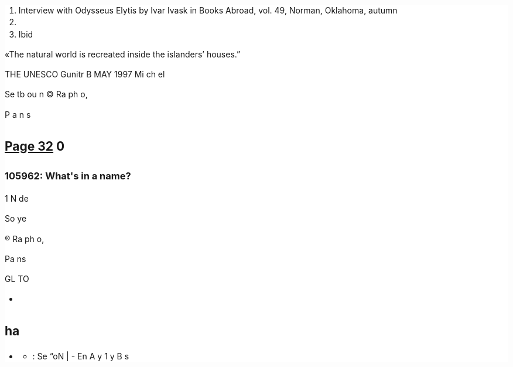 1. Interview with Odysseus Elytis by Ivar Ivask in 
Books Abroad, vol. 49, Norman, Oklahoma, autumn 
1975. 
2. Ibid 
  
«The natural world is 
recreated inside the islanders’ 
houses.” 
  
THE UNESCO Gunitr B MAY 1997 
Mi
ch
el
 
Se
tb
ou
n 
© 
Ra
ph
o,
 
P
a
n
s

## [Page 32](https://demo.humlab.umu.se/courier/105969engo.pdf#page=32) 0

### 105962: What's in a name?

1 
N 
de
 
So
ye
 
® 
Ra
ph
o,
 
Pa
ns
 
     
  
   
 
GL TO 
  
* 
ha 
- 
- - : 
Se “oN 
| - En 
A
y
 1 y 
B
s
 